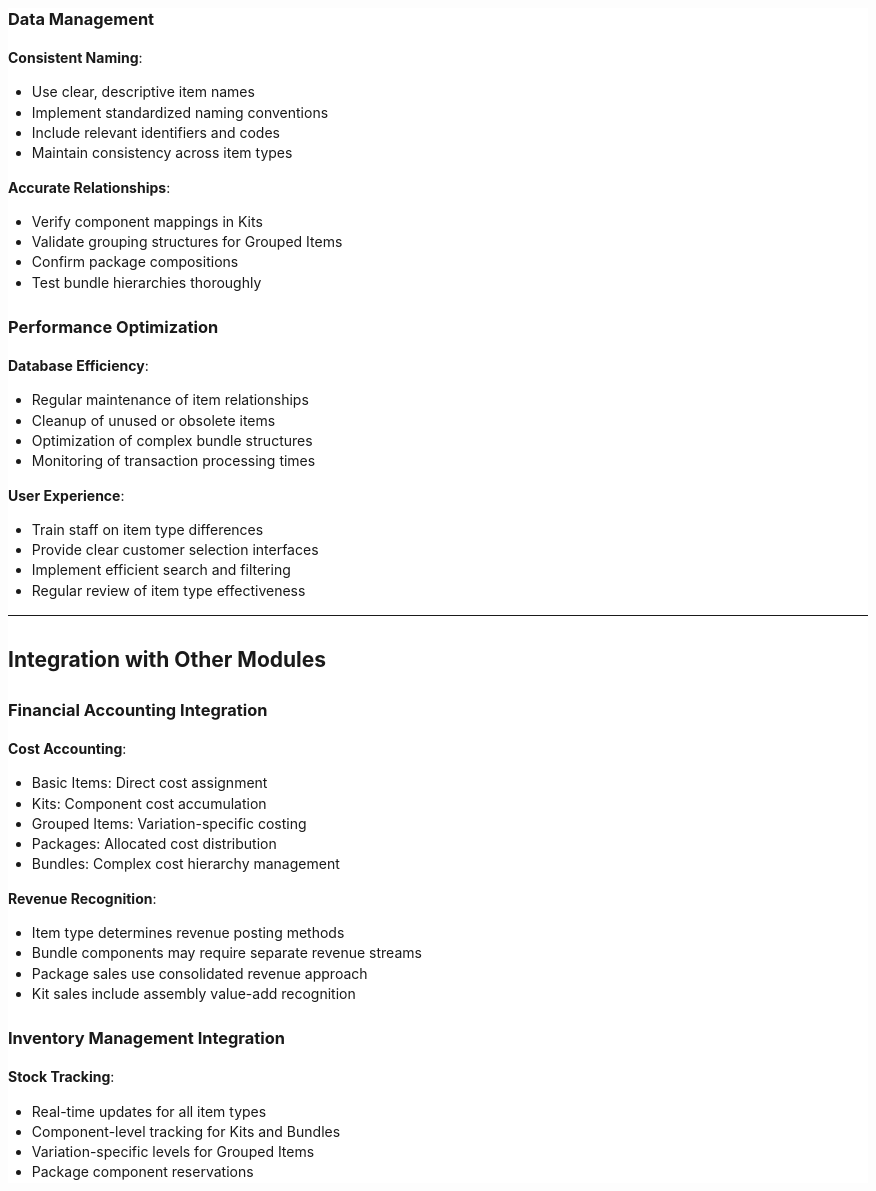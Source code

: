 ### Data Management

**Consistent Naming**:
- Use clear, descriptive item names
- Implement standardized naming conventions
- Include relevant identifiers and codes
- Maintain consistency across item types

**Accurate Relationships**:
- Verify component mappings in Kits
- Validate grouping structures for Grouped Items
- Confirm package compositions
- Test bundle hierarchies thoroughly

### Performance Optimization

**Database Efficiency**:
- Regular maintenance of item relationships
- Cleanup of unused or obsolete items
- Optimization of complex bundle structures
- Monitoring of transaction processing times

**User Experience**:
- Train staff on item type differences
- Provide clear customer selection interfaces
- Implement efficient search and filtering
- Regular review of item type effectiveness

---

## Integration with Other Modules

### Financial Accounting Integration

**Cost Accounting**:
- Basic Items: Direct cost assignment
- Kits: Component cost accumulation
- Grouped Items: Variation-specific costing
- Packages: Allocated cost distribution
- Bundles: Complex cost hierarchy management

**Revenue Recognition**:
- Item type determines revenue posting methods
- Bundle components may require separate revenue streams
- Package sales use consolidated revenue approach
- Kit sales include assembly value-add recognition

### Inventory Management Integration

**Stock Tracking**:
- Real-time updates for all item types
- Component-level tracking for Kits and Bundles
- Variation-specific levels for Grouped Items
- Package component reservations
